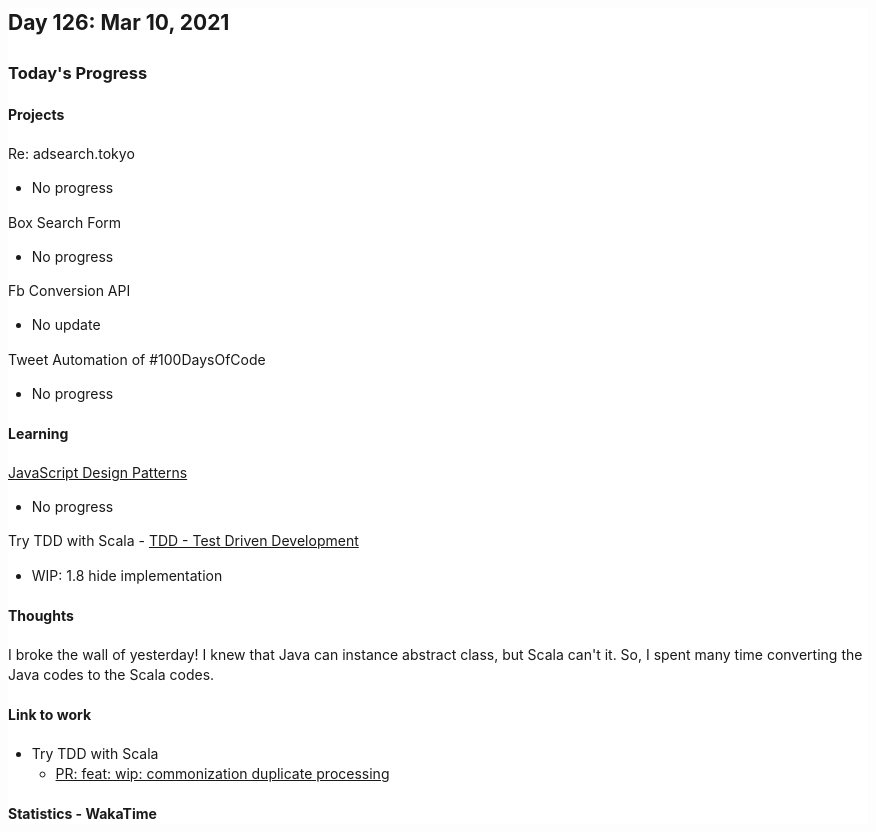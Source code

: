 ## Day 126: Mar 10, 2021

### Today's Progress

#### Projects

Re: adsearch.tokyo

* No progress

Box Search Form

* No progress

Fb Conversion API

* No update

Tweet Automation of #100DaysOfCode

* No progress

#### Learning

[JavaScript Design Patterns](https://www.oreilly.co.jp/books/9784873116181/)

* No progress

Try TDD with Scala - [TDD - Test Driven Development](https://www.ohmsha.co.jp/book/9784274217883/)

* WIP: 1.8 hide implementation

#### Thoughts

I broke the wall of yesterday! I knew that Java can instance abstract class, but Scala can't it. So, I spent many time converting the Java codes to the Scala codes.

#### Link to work

- Try TDD with Scala
	- [PR: feat: wip: commonization duplicate processing](https://github.com/kk0917/try_tdd_with_scala/pull/21)

#### Statistics - WakaTime
